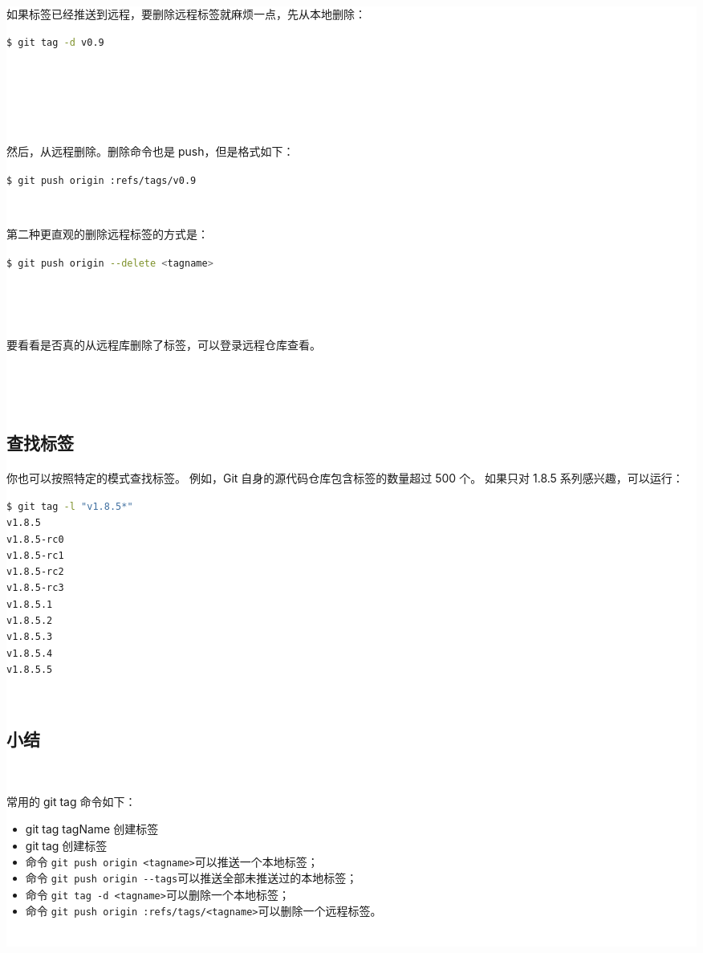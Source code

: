 如果标签已经推送到远程，要删除远程标签就麻烦一点，先从本地删除：

```bash
$ git tag -d v0.9
```

‍

‍

‍

然后，从远程删除。删除命令也是 push，但是格式如下：

```bash
$ git push origin :refs/tags/v0.9
```

‍

第二种更直观的删除远程标签的方式是：

```bash
$ git push origin --delete <tagname>
```

‍

‍

要看看是否真的从远程库删除了标签，可以登录远程仓库查看。

‍

‍

## 查找标签

你也可以按照特定的模式查找标签。 例如，Git 自身的源代码仓库包含标签的数量超过 500 个。 如果只对 1.8.5 系列感兴趣，可以运行：

```bash
$ git tag -l "v1.8.5*"
v1.8.5
v1.8.5-rc0
v1.8.5-rc1
v1.8.5-rc2
v1.8.5-rc3
v1.8.5.1
v1.8.5.2
v1.8.5.3
v1.8.5.4
v1.8.5.5
```

‍

## 小结

‍

常用的 git tag 命令如下：

* git tag tagName 创建标签
* git tag 创建标签
* 命令 `git push origin <tagname>` ​可以推送一个本地标签；
* 命令 `git push origin --tags` ​可以推送全部未推送过的本地标签；
* 命令 `git tag -d <tagname>` ​可以删除一个本地标签；
* 命令 `git push origin :refs/tags/<tagname>` ​可以删除一个远程标签。

‍

